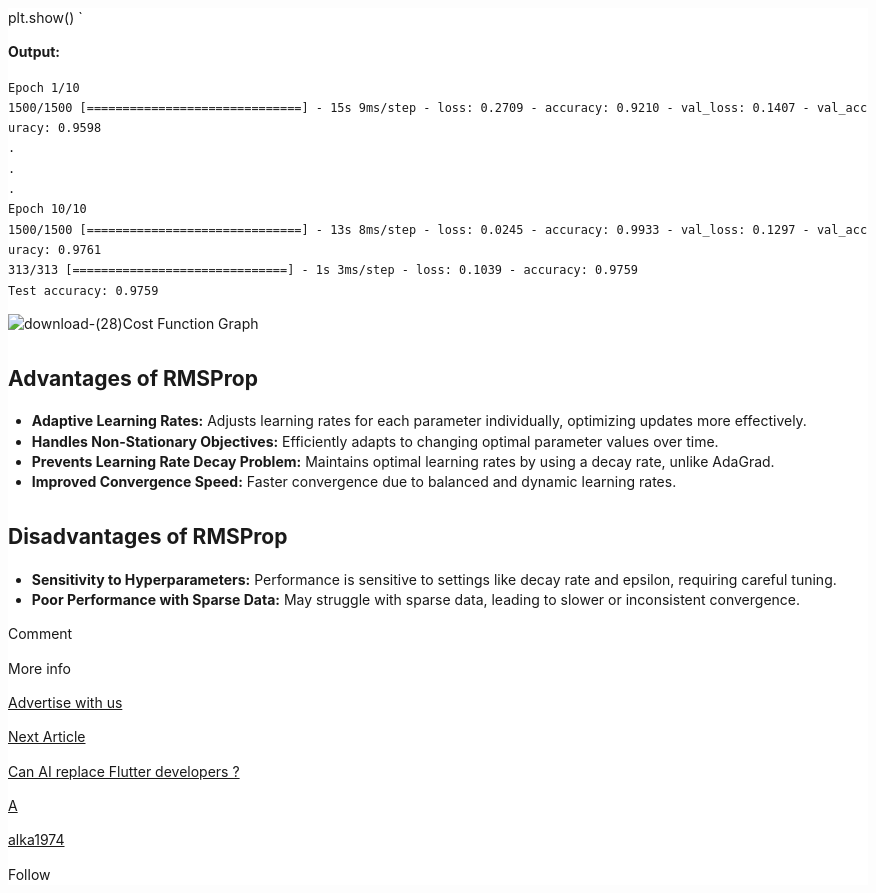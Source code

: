 plt.show()
`

**Output:**

```
Epoch 1/10
1500/1500 [==============================] - 15s 9ms/step - loss: 0.2709 - accuracy: 0.9210 - val_loss: 0.1407 - val_accuracy: 0.9598
.
.
.
Epoch 10/10
1500/1500 [==============================] - 13s 8ms/step - loss: 0.0245 - accuracy: 0.9933 - val_loss: 0.1297 - val_accuracy: 0.9761
313/313 [==============================] - 1s 3ms/step - loss: 0.1039 - accuracy: 0.9759
Test accuracy: 0.9759
```

![download-(28)](https://media.geeksforgeeks.org/wp-content/uploads/20240724183102/download-(28).png)Cost Function Graph

## Advantages of RMSProp

- **Adaptive Learning Rates:** Adjusts learning rates for each parameter individually, optimizing updates more effectively.
- **Handles Non-Stationary Objectives:** Efficiently adapts to changing optimal parameter values over time.
- **Prevents Learning Rate Decay Problem:** Maintains optimal learning rates by using a decay rate, unlike AdaGrad.
- **Improved Convergence Speed:** Faster convergence due to balanced and dynamic learning rates.

## Disadvantages of RMSProp

- **Sensitivity to Hyperparameters:** Performance is sensitive to settings like decay rate and epsilon, requiring careful tuning.
- **Poor Performance with Sparse Data:** May struggle with sparse data, leading to slower or inconsistent convergence.

Comment


More info

[Advertise with us](https://www.geeksforgeeks.org/about/contact-us/?listicles)

[Next Article](https://www.geeksforgeeks.org/can-ai-replace-flutter-developers/)

[Can AI replace Flutter developers ?](https://www.geeksforgeeks.org/can-ai-replace-flutter-developers/)

[A](https://www.geeksforgeeks.org/user/alka1974/)

[alka1974](https://www.geeksforgeeks.org/user/alka1974/)

Follow
